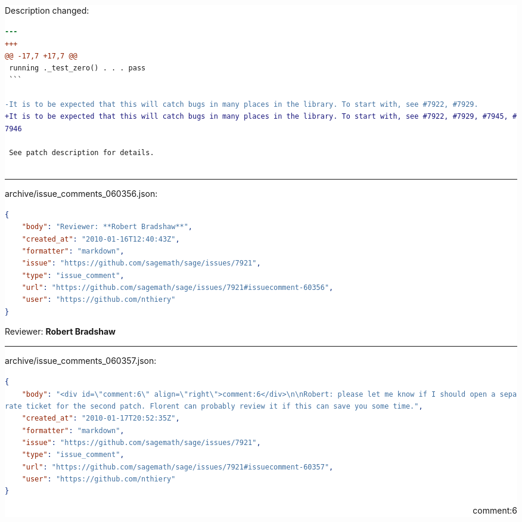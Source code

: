 Description changed:
``````diff
--- 
+++ 
@@ -17,7 +17,7 @@
 running ._test_zero() . . . pass
 ```
 
-It is to be expected that this will catch bugs in many places in the library. To start with, see #7922, #7929.
+It is to be expected that this will catch bugs in many places in the library. To start with, see #7922, #7929, #7945, #7946
 
 See patch description for details.
 
``````




---

archive/issue_comments_060356.json:
```json
{
    "body": "Reviewer: **Robert Bradshaw**",
    "created_at": "2010-01-16T12:40:43Z",
    "formatter": "markdown",
    "issue": "https://github.com/sagemath/sage/issues/7921",
    "type": "issue_comment",
    "url": "https://github.com/sagemath/sage/issues/7921#issuecomment-60356",
    "user": "https://github.com/nthiery"
}
```

Reviewer: **Robert Bradshaw**



---

archive/issue_comments_060357.json:
```json
{
    "body": "<div id=\"comment:6\" align=\"right\">comment:6</div>\n\nRobert: please let me know if I should open a separate ticket for the second patch. Florent can probably review it if this can save you some time.",
    "created_at": "2010-01-17T20:52:35Z",
    "formatter": "markdown",
    "issue": "https://github.com/sagemath/sage/issues/7921",
    "type": "issue_comment",
    "url": "https://github.com/sagemath/sage/issues/7921#issuecomment-60357",
    "user": "https://github.com/nthiery"
}
```

<div id="comment:6" align="right">comment:6</div>
